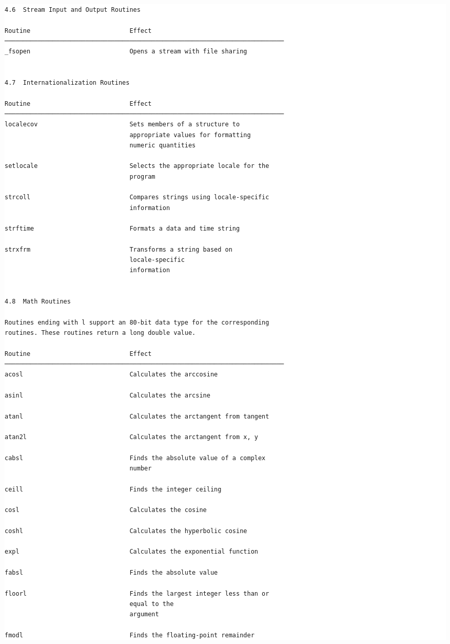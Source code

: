 	
	4.6  Stream Input and Output Routines
	
	Routine                           Effect
	────────────────────────────────────────────────────────────────────────────
	_fsopen                           Opens a stream with file sharing
	
	
	4.7  Internationalization Routines
	
	Routine                           Effect
	────────────────────────────────────────────────────────────────────────────
	localecov                         Sets members of a structure to
	                                  appropriate values for formatting
	                                  numeric quantities
	
	setlocale                         Selects the appropriate locale for the
	                                  program
	
	strcoll                           Compares strings using locale-specific
	                                  information
	
	strftime                          Formats a data and time string
	
	strxfrm                           Transforms a string based on
	                                  locale-specific
	                                  information
	
	
	4.8  Math Routines
	
	Routines ending with l support an 80-bit data type for the corresponding
	routines. These routines return a long double value.
	
	Routine                           Effect
	────────────────────────────────────────────────────────────────────────────
	acosl                             Calculates the arccosine
	
	asinl                             Calculates the arcsine
	
	atanl                             Calculates the arctangent from tangent
	
	atan2l                            Calculates the arctangent from x, y
	
	cabsl                             Finds the absolute value of a complex
	                                  number
	
	ceill                             Finds the integer ceiling
	
	cosl                              Calculates the cosine
	
	coshl                             Calculates the hyperbolic cosine
	
	expl                              Calculates the exponential function
	
	fabsl                             Finds the absolute value
	
	floorl                            Finds the largest integer less than or
	                                  equal to the
	                                  argument
	
	fmodl                             Finds the floating-point remainder
	